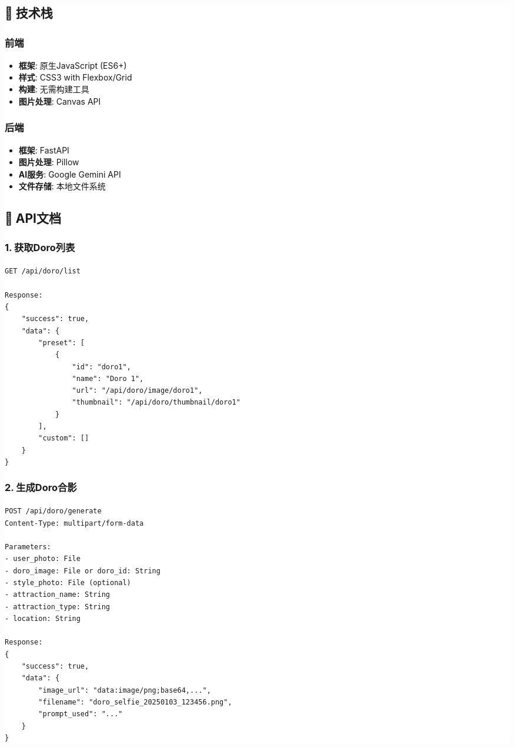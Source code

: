 ## 🔧 技术栈

### 前端
- **框架**: 原生JavaScript (ES6+)
- **样式**: CSS3 with Flexbox/Grid
- **构建**: 无需构建工具
- **图片处理**: Canvas API

### 后端
- **框架**: FastAPI
- **图片处理**: Pillow
- **AI服务**: Google Gemini API
- **文件存储**: 本地文件系统

## 📝 API文档

### 1. 获取Doro列表
```http
GET /api/doro/list

Response:
{
    "success": true,
    "data": {
        "preset": [
            {
                "id": "doro1",
                "name": "Doro 1",
                "url": "/api/doro/image/doro1",
                "thumbnail": "/api/doro/thumbnail/doro1"
            }
        ],
        "custom": []
    }
}
```

### 2. 生成Doro合影
```http
POST /api/doro/generate
Content-Type: multipart/form-data

Parameters:
- user_photo: File
- doro_image: File or doro_id: String
- style_photo: File (optional)
- attraction_name: String
- attraction_type: String
- location: String

Response:
{
    "success": true,
    "data": {
        "image_url": "data:image/png;base64,...",
        "filename": "doro_selfie_20250103_123456.png",
        "prompt_used": "..."
    }
}
```

